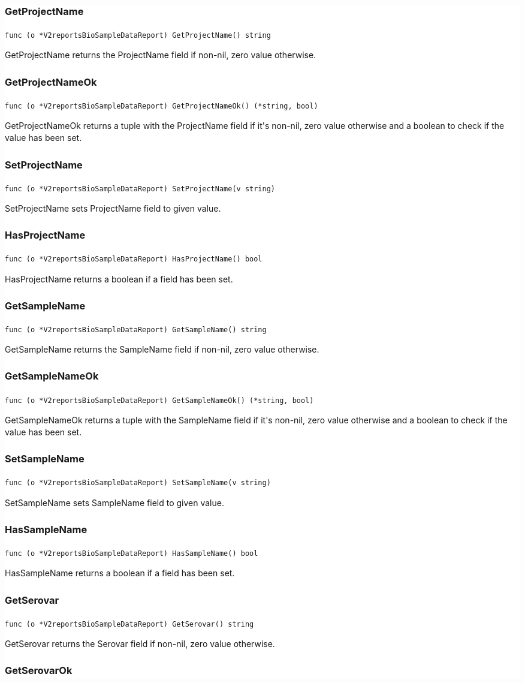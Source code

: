 ### GetProjectName

`func (o *V2reportsBioSampleDataReport) GetProjectName() string`

GetProjectName returns the ProjectName field if non-nil, zero value otherwise.

### GetProjectNameOk

`func (o *V2reportsBioSampleDataReport) GetProjectNameOk() (*string, bool)`

GetProjectNameOk returns a tuple with the ProjectName field if it's non-nil, zero value otherwise
and a boolean to check if the value has been set.

### SetProjectName

`func (o *V2reportsBioSampleDataReport) SetProjectName(v string)`

SetProjectName sets ProjectName field to given value.

### HasProjectName

`func (o *V2reportsBioSampleDataReport) HasProjectName() bool`

HasProjectName returns a boolean if a field has been set.

### GetSampleName

`func (o *V2reportsBioSampleDataReport) GetSampleName() string`

GetSampleName returns the SampleName field if non-nil, zero value otherwise.

### GetSampleNameOk

`func (o *V2reportsBioSampleDataReport) GetSampleNameOk() (*string, bool)`

GetSampleNameOk returns a tuple with the SampleName field if it's non-nil, zero value otherwise
and a boolean to check if the value has been set.

### SetSampleName

`func (o *V2reportsBioSampleDataReport) SetSampleName(v string)`

SetSampleName sets SampleName field to given value.

### HasSampleName

`func (o *V2reportsBioSampleDataReport) HasSampleName() bool`

HasSampleName returns a boolean if a field has been set.

### GetSerovar

`func (o *V2reportsBioSampleDataReport) GetSerovar() string`

GetSerovar returns the Serovar field if non-nil, zero value otherwise.

### GetSerovarOk
